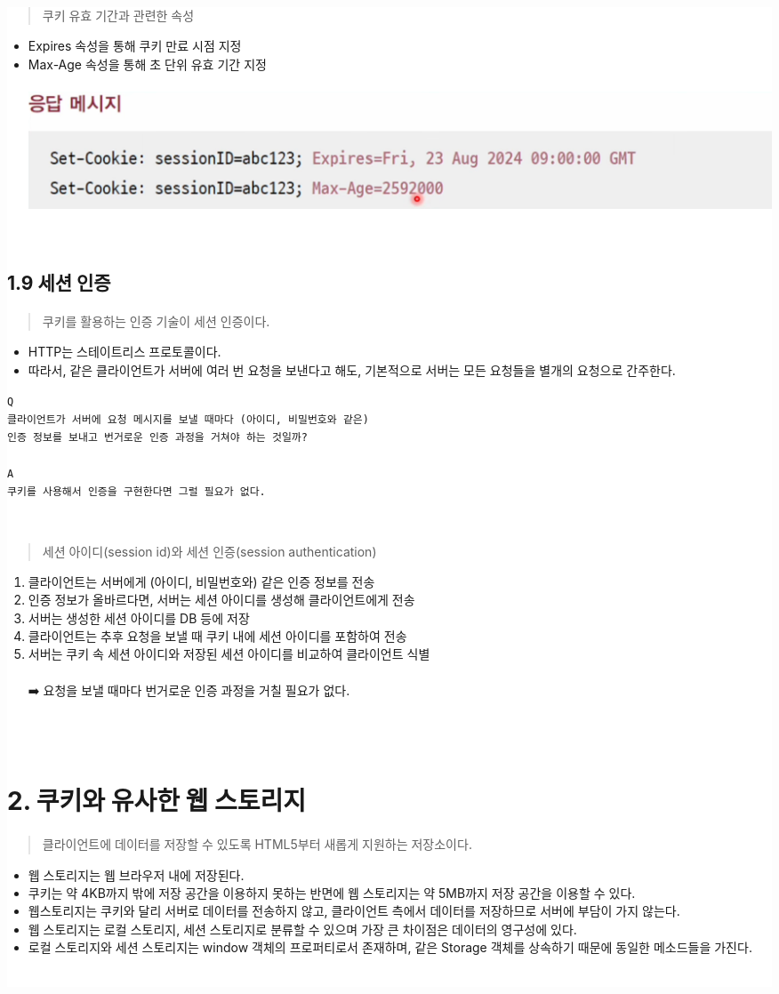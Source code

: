 > 쿠키 유효 기간과 관련한 속성

- Expires 속성을 통해 쿠키 만료 시점 지정
- Max-Age 속성을 통해 초 단위 유효 기간 지정<br><br>
  ![](/assets/images/2024/2024-12-31-16-49-37.png)

<br>

## 1.9 세션 인증

> 쿠키를 활용하는 인증 기술이 세션 인증이다.

- HTTP는 스테이트리스 프로토콜이다.
- 따라서, 같은 클라이언트가 서버에 여러 번 요청을 보낸다고 해도, 기본적으로 서버는 모든 요청들을 별개의 요청으로 간주한다.

```
Q
클라이언트가 서버에 요청 메시지를 보낼 때마다 (아이디, 비밀번호와 같은)
인증 정보를 보내고 번거로운 인증 과정을 거쳐야 하는 것일까?

A
쿠키를 사용해서 인증을 구현한다면 그럴 필요가 없다.
```

<br>

> 세션 아이디(session id)와 세션 인증(session authentication)

1. 클라이언트는 서버에게 (아이디, 비밀번호와) 같은 인증 정보를 전송
2. 인증 정보가 올바르다면, 서버는 세션 아이디를 생성해 클라이언트에게 전송
3. 서버는 생성한 세션 아이디를 DB 등에 저장
4. 클라이언트는 추후 요청을 보낼 때 쿠키 내에 세션 아이디를 포함하여 전송
5. 서버는 쿠키 속 세션 아이디와 저장된 세션 아이디를 비교하여 클라이언트 식별<br><br>
   ➡️ 요청을 보낼 때마다 번거로운 인증 과정을 거칠 필요가 없다.

<br><br>

# 2. 쿠키와 유사한 웹 스토리지

> 클라이언트에 데이터를 저장할 수 있도록 HTML5부터 새롭게 지원하는 저장소이다.

- 웹 스토리지는 웹 브라우저 내에 저장된다.
- 쿠키는 약 4KB까지 밖에 저장 공간을 이용하지 못하는 반면에 웹 스토리지는 약 5MB까지 저장 공간을 이용할 수 있다.
- 웹스토리지는 쿠키와 달리 서버로 데이터를 전송하지 않고, 클라이언트 측에서 데이터를 저장하므로 서버에 부담이 가지 않는다.
- 웹 스토리지는 로컬 스토리지, 세션 스토리지로 분류할 수 있으며 가장 큰 차이점은 데이터의 영구성에 있다.
- 로컬 스토리지와 세션 스토리지는 window 객체의 프로퍼티로서 존재하며, 같은 Storage 객체를 상속하기 때문에 동일한 메소드들을 가진다.

<br>
